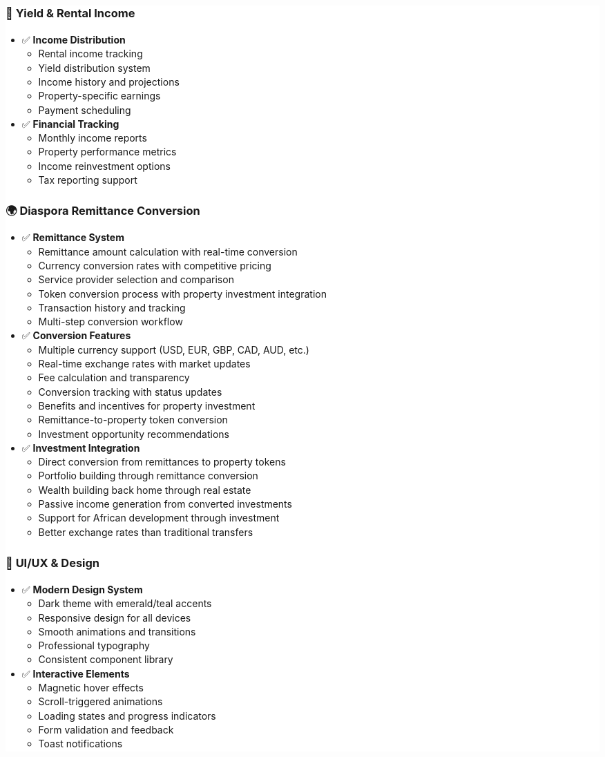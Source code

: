 ### 💸 **Yield & Rental Income**
- ✅ **Income Distribution**
  - Rental income tracking
  - Yield distribution system
  - Income history and projections
  - Property-specific earnings
  - Payment scheduling
- ✅ **Financial Tracking**
  - Monthly income reports
  - Property performance metrics
  - Income reinvestment options
  - Tax reporting support

### 🌍 **Diaspora Remittance Conversion**
- ✅ **Remittance System**
  - Remittance amount calculation with real-time conversion
  - Currency conversion rates with competitive pricing
  - Service provider selection and comparison
  - Token conversion process with property investment integration
  - Transaction history and tracking
  - Multi-step conversion workflow
- ✅ **Conversion Features**
  - Multiple currency support (USD, EUR, GBP, CAD, AUD, etc.)
  - Real-time exchange rates with market updates
  - Fee calculation and transparency
  - Conversion tracking with status updates
  - Benefits and incentives for property investment
  - Remittance-to-property token conversion
  - Investment opportunity recommendations
- ✅ **Investment Integration**
  - Direct conversion from remittances to property tokens
  - Portfolio building through remittance conversion
  - Wealth building back home through real estate
  - Passive income generation from converted investments
  - Support for African development through investment
  - Better exchange rates than traditional transfers

### 🎨 **UI/UX & Design**
- ✅ **Modern Design System**
  - Dark theme with emerald/teal accents
  - Responsive design for all devices
  - Smooth animations and transitions
  - Professional typography
  - Consistent component library
- ✅ **Interactive Elements**
  - Magnetic hover effects
  - Scroll-triggered animations
  - Loading states and progress indicators
  - Form validation and feedback
  - Toast notifications

